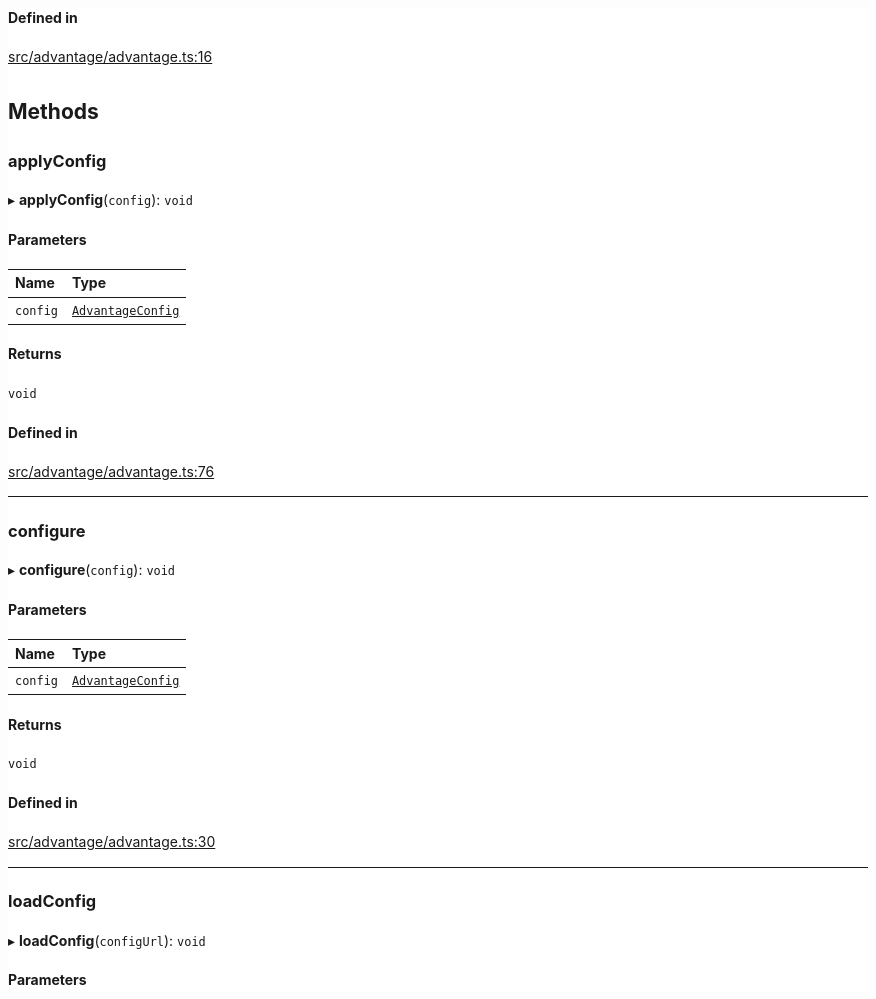 #### Defined in

[src/advantage/advantage.ts:16](https://github.com/get-advantage/advantage/blob/3b64a3c9f09adaef20f44c0e2a8b866e77d18b71/src/advantage/advantage.ts#L16)

## Methods

### applyConfig

▸ **applyConfig**(`config`): `void`

#### Parameters

| Name | Type |
| :------ | :------ |
| `config` | [`AdvantageConfig`](../interfaces/types.AdvantageConfig.md) |

#### Returns

`void`

#### Defined in

[src/advantage/advantage.ts:76](https://github.com/get-advantage/advantage/blob/3b64a3c9f09adaef20f44c0e2a8b866e77d18b71/src/advantage/advantage.ts#L76)

___

### configure

▸ **configure**(`config`): `void`

#### Parameters

| Name | Type |
| :------ | :------ |
| `config` | [`AdvantageConfig`](../interfaces/types.AdvantageConfig.md) |

#### Returns

`void`

#### Defined in

[src/advantage/advantage.ts:30](https://github.com/get-advantage/advantage/blob/3b64a3c9f09adaef20f44c0e2a8b866e77d18b71/src/advantage/advantage.ts#L30)

___

### loadConfig

▸ **loadConfig**(`configUrl`): `void`

#### Parameters

